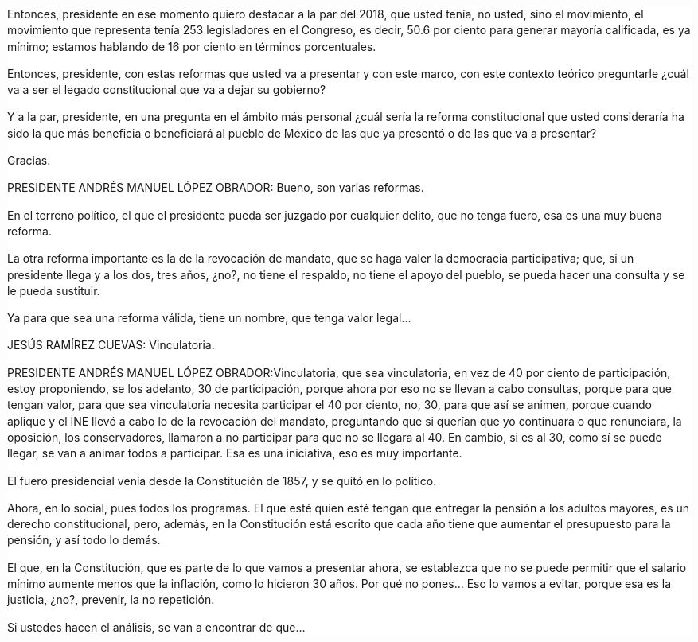 Entonces, presidente en ese momento quiero destacar a la par del 2018, que
usted tenía, no usted, sino el movimiento, el movimiento que representa tenía
253 legisladores en el Congreso, es decir, 50.6 por ciento para generar
mayoría calificada, es ya mínimo; estamos hablando de 16 por ciento en
términos porcentuales.

Entonces, presidente, con estas reformas que usted va a presentar y con este
marco, con este contexto teórico preguntarle ¿cuál va a ser el legado
constitucional que va a dejar su gobierno?

Y a la par, presidente, en una pregunta en el ámbito más personal ¿cuál sería
la reforma constitucional que usted consideraría ha sido la que más beneficia
o beneficiará al pueblo de México de las que ya presentó o de las que va a
presentar?

Gracias.

PRESIDENTE ANDRÉS MANUEL LÓPEZ OBRADOR: Bueno, son varias reformas.

En el terreno político, el que el presidente pueda ser juzgado por cualquier
delito, que no tenga fuero, esa es una muy buena reforma.

La otra reforma importante es la de la revocación de mandato, que se haga
valer la democracia participativa; que, si un presidente llega y a los dos,
tres años, ¿no?, no tiene el respaldo, no tiene el apoyo del pueblo, se pueda
hacer una consulta y se le pueda sustituir.

Ya para que sea una reforma válida, tiene un nombre, que tenga valor legal…

JESÚS RAMÍREZ CUEVAS: Vinculatoria.

PRESIDENTE ANDRÉS MANUEL LÓPEZ OBRADOR:Vinculatoria, que sea vinculatoria, en
vez de 40 por ciento de participación, estoy proponiendo, se los adelanto, 30
de participación, porque ahora por eso no se llevan a cabo consultas, porque
para que tengan valor, para que sea vinculatoria necesita participar el 40 por
ciento, no, 30, para que así se animen, porque cuando aplique y el INE llevó a
cabo lo de la revocación del mandato, preguntando que si querían que yo
continuara o que renunciara, la oposición, los conservadores, llamaron a no
participar para que no se llegara al 40. En cambio, si es al 30, como sí se
puede llegar, se van a animar todos a participar. Esa es una iniciativa, eso
es muy importante.

El fuero presidencial venía desde la Constitución de 1857, y se quitó en lo
político.

Ahora, en lo social, pues todos los programas. El que esté quien esté tengan
que entregar la pensión a los adultos mayores, es un derecho constitucional,
pero, además, en la Constitución está escrito que cada año tiene que aumentar
el presupuesto para la pensión, y así todo lo demás.

El que, en la Constitución, que es parte de lo que vamos a presentar ahora, se
establezca que no se puede permitir que el salario mínimo aumente menos que la
inflación, como lo hicieron 30 años. Por qué no pones… Eso lo vamos a evitar,
porque esa es la justicia, ¿no?, prevenir, la no repetición.

Si ustedes hacen el análisis, se van a encontrar de que…
